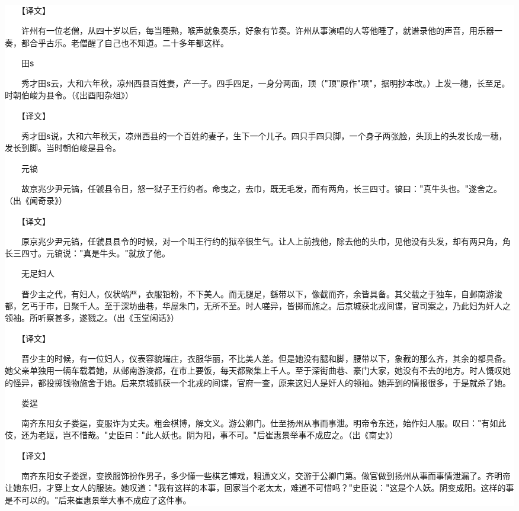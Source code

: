 　　【译文】

 

　　许州有一位老僧，从四十岁以后，每当睡熟，喉声就象奏乐，好象有节奏。许州从事演唱的人等他睡了，就谱录他的声音，用乐器一奏，都合乎古乐。老僧醒了自己也不知道。二十多年都这样。

 

　　田s　　

 

　　秀才田s云，大和六年秋，凉州西县百姓妻，产一子。四手四足，一身分两面，顶（"顶"原作"项"，据明抄本改。）上发一穗，长至足。时朝伯峻为县令。（《出酉阳杂俎》）

 

　　【译文】

 

　　秀才田s说，大和六年秋天，凉州西县的一个百姓的妻子，生下一个儿子。四只手四只脚，一个身子两张脸，头顶上的头发长成一穗，发长到脚。当时朝伯峻是县令。

 

　　元镐　　

 

　　故京兆少尹元镐，任虢县令日，怒一狱子王行约者。命曳之，去巾，既无毛发，而有两角，长三四寸。镐曰："真牛头也。"遂舍之。（出《闻奇录》）

 

　　【译文】

 

　　原京兆少尹元镐，任虢县县令的时候，对一个叫王行约的狱卒很生气。让人上前拽他，除去他的头巾，见他没有头发，却有两只角，角长三四寸。元镐说："真是牛头。"就放了他。

 

　　无足妇人　　

 

　　晋少主之代，有妇人，仪状端严，衣服铅粉，不下美人。而无腿足，繇带以下，像截而齐，余皆具备。其父载之于独车，自邺南游浚都，乞丐于市，日聚千人。至于深坊曲巷，华屋朱门，无所不至。时人嗟异，皆掷而施之。后京城获北戎间谍，官司案之，乃此妇为奸人之领袖。所听察甚多，遂戮之。（出《玉堂闲话》）

 

　　【译文】

 

　　晋少主的时候，有一位妇人，仪表容貌端庄，衣服华丽，不比美人差。但是她没有腿和脚，腰带以下，象截的那么齐，其余的都具备。她父亲单独用一辆车载着她，从邺南游浚都，在市上要饭，每天都聚集上千人。至于深街曲巷、豪门大家，她没有不去的地方。时人慨叹她的怪异，都投掷钱物施舍于她。后来京城抓获一个北戎的间谍，官府一查，原来这妇人是奸人的领袖。她弄到的情报很多，于是就杀了她。

 

　　娄逞　　

 

　　南齐东阳女子娄逞，变服诈为丈夫。粗会棋博，解文义。游公卿门。仕至扬州从事而事泄。明帝令东还，始作妇人服。叹曰："有如此伎，还为老妪，岂不惜哉。"史臣曰："此人妖也。阴为阳，事不可。"后崔惠景举事不成应之。（出《南史》）

 

　　【译文】

 

　　南齐东阳女子娄逞，变换服饰扮作男子，多少懂一些棋艺博戏，粗通文义，交游于公卿门第。做官做到扬州从事而事情泄漏了。齐明帝让她东归，才穿上女人的服装。她叹道："我有这样的本事，回家当个老太太，难道不可惜吗？"史臣说："这是个人妖。阴变成阳。这样的事是不可以的。"后来崔惠景举大事不成应了这件事。

